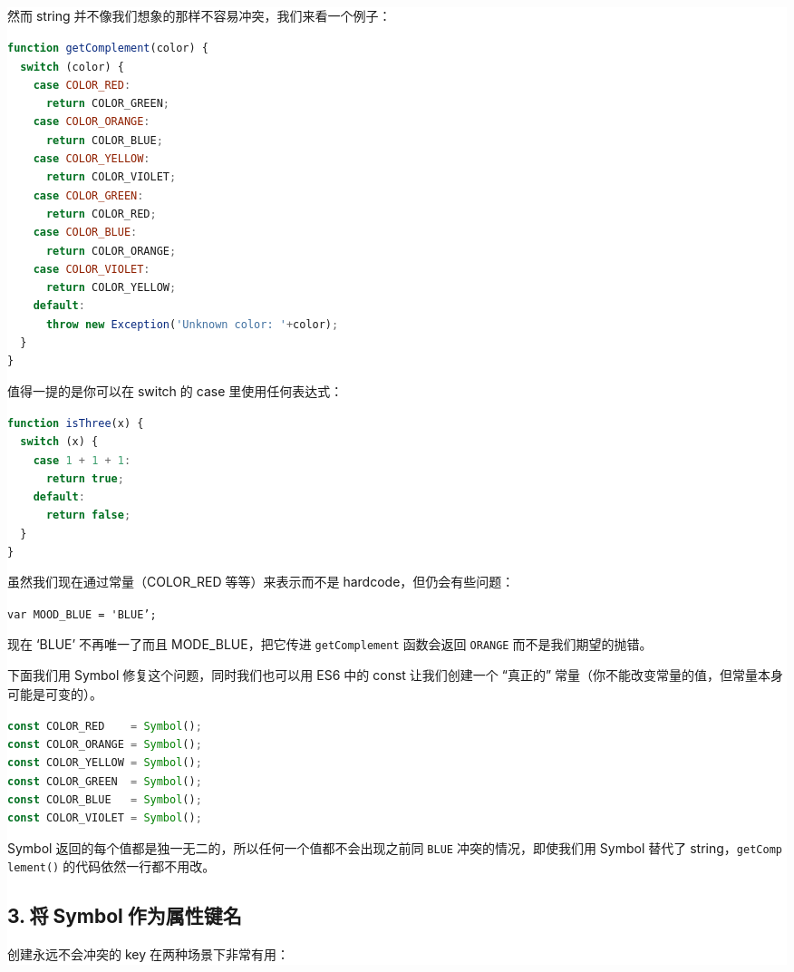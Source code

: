 然而 string 并不像我们想象的那样不容易冲突，我们来看一个例子：

```javascript
function getComplement(color) {
  switch (color) {
    case COLOR_RED:
      return COLOR_GREEN;
    case COLOR_ORANGE:
      return COLOR_BLUE;
    case COLOR_YELLOW:
      return COLOR_VIOLET;
    case COLOR_GREEN:
      return COLOR_RED;
    case COLOR_BLUE:
      return COLOR_ORANGE;
    case COLOR_VIOLET:
      return COLOR_YELLOW;
    default:
      throw new Exception('Unknown color: '+color);
  }
}
```

值得一提的是你可以在 switch 的 case 里使用任何表达式：

```javascript
function isThree(x) {
  switch (x) {
    case 1 + 1 + 1:
      return true;
    default:
      return false;
  }
}
```

虽然我们现在通过常量（COLOR_RED 等等）来表示而不是 hardcode，但仍会有些问题：

`var MOOD_BLUE = 'BLUE’;`

现在 ‘BLUE’ 不再唯一了而且 MODE_BLUE，把它传进 `getComplement` 函数会返回 `ORANGE` 而不是我们期望的抛错。

下面我们用 Symbol 修复这个问题，同时我们也可以用 ES6 中的 const 让我们创建一个 “真正的” 常量（你不能改变常量的值，但常量本身可能是可变的）。

```javascript
const COLOR_RED    = Symbol();
const COLOR_ORANGE = Symbol();
const COLOR_YELLOW = Symbol();
const COLOR_GREEN  = Symbol();
const COLOR_BLUE   = Symbol();
const COLOR_VIOLET = Symbol();
```

Symbol 返回的每个值都是独一无二的，所以任何一个值都不会出现之前同 `BLUE` 冲突的情况，即使我们用 Symbol 替代了 string，`getComplement()` 的代码依然一行都不用改。

## 3. 将 Symbol 作为属性键名
创建永远不会冲突的 key 在两种场景下非常有用：
